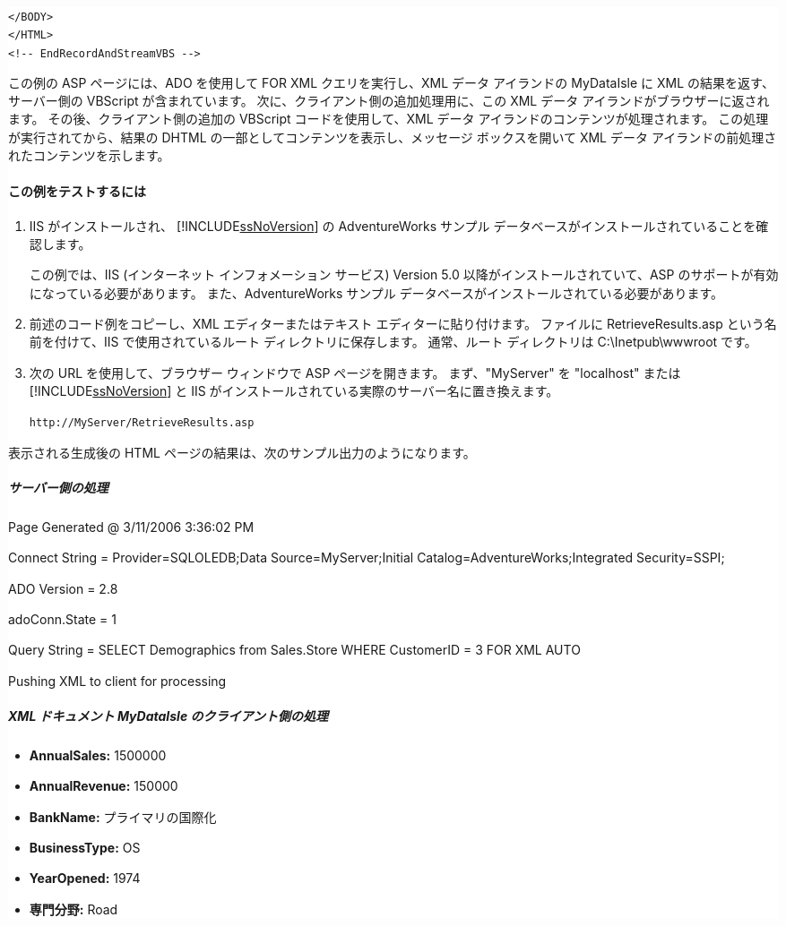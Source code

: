 ```  
</BODY>  
</HTML>  
<!-- EndRecordAndStreamVBS -->  
```  
  
 この例の ASP ページには、ADO を使用して FOR XML クエリを実行し、XML データ アイランドの MyDataIsle に XML の結果を返す、サーバー側の VBScript が含まれています。 次に、クライアント側の追加処理用に、この XML データ アイランドがブラウザーに返されます。 その後、クライアント側の追加の VBScript コードを使用して、XML データ アイランドのコンテンツが処理されます。 この処理が実行されてから、結果の DHTML の一部としてコンテンツを表示し、メッセージ ボックスを開いて XML データ アイランドの前処理されたコンテンツを示します。  
  
#### <a name="to-test-this-example"></a>この例をテストするには  
  
1.  IIS がインストールされ、 [!INCLUDE[ssNoVersion](../../includes/ssnoversion-md.md)] の AdventureWorks サンプル データベースがインストールされていることを確認します。  
  
     この例では、IIS (インターネット インフォメーション サービス) Version 5.0 以降がインストールされていて、ASP のサポートが有効になっている必要があります。 また、AdventureWorks サンプル データベースがインストールされている必要があります。  
  
2.  前述のコード例をコピーし、XML エディターまたはテキスト エディターに貼り付けます。 ファイルに RetrieveResults.asp という名前を付けて、IIS で使用されているルート ディレクトリに保存します。 通常、ルート ディレクトリは C:\Inetpub\wwwroot です。  
  
3.  次の URL を使用して、ブラウザー ウィンドウで ASP ページを開きます。 まず、"MyServer" を "localhost" または [!INCLUDE[ssNoVersion](../../includes/ssnoversion-md.md)] と IIS がインストールされている実際のサーバー名に置き換えます。  
  
    ```  
    http://MyServer/RetrieveResults.asp  
    ```  
  
 表示される生成後の HTML ページの結果は、次のサンプル出力のようになります。  
  
##### <a name="server-side-processing"></a>サーバー側の処理  
 Page Generated \@ 3/11/2006 3:36:02 PM  
  
 Connect String = Provider=SQLOLEDB;Data Source=MyServer;Initial Catalog=AdventureWorks;Integrated Security=SSPI;  
  
 ADO Version = 2.8  
  
 adoConn.State = 1  
  
 Query String = SELECT Demographics from Sales.Store WHERE CustomerID = 3 FOR XML AUTO  
  
 Pushing XML to client for processing  
  
##### <a name="client-side-processing-of-xml-document-mydataisle"></a>XML ドキュメント MyDataIsle のクライアント側の処理  
  
-   **AnnualSales:** 1500000  
  
-   **AnnualRevenue:** 150000  
  
-   **BankName:** プライマリの国際化  
  
-   **BusinessType:** OS  
  
-   **YearOpened:** 1974  
  
-   **専門分野:** Road  
  